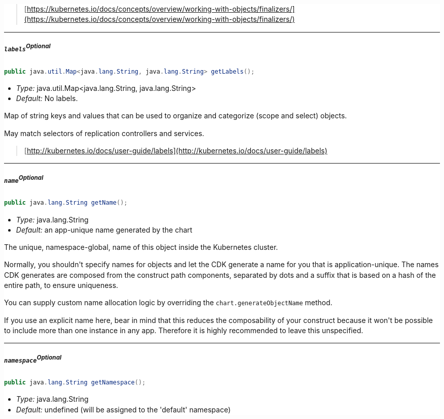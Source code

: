 > [https://kubernetes.io/docs/concepts/overview/working-with-objects/finalizers/](https://kubernetes.io/docs/concepts/overview/working-with-objects/finalizers/)

---

##### `labels`<sup>Optional</sup> <a name="labels" id="cdk8s.ApiObjectMetadata.property.labels"></a>

```java
public java.util.Map<java.lang.String, java.lang.String> getLabels();
```

- *Type:* java.util.Map<java.lang.String, java.lang.String>
- *Default:* No labels.

Map of string keys and values that can be used to organize and categorize (scope and select) objects.

May match selectors of replication controllers and services.

> [http://kubernetes.io/docs/user-guide/labels](http://kubernetes.io/docs/user-guide/labels)

---

##### `name`<sup>Optional</sup> <a name="name" id="cdk8s.ApiObjectMetadata.property.name"></a>

```java
public java.lang.String getName();
```

- *Type:* java.lang.String
- *Default:* an app-unique name generated by the chart

The unique, namespace-global, name of this object inside the Kubernetes cluster.

Normally, you shouldn't specify names for objects and let the CDK generate
a name for you that is application-unique. The names CDK generates are
composed from the construct path components, separated by dots and a suffix
that is based on a hash of the entire path, to ensure uniqueness.

You can supply custom name allocation logic by overriding the
`chart.generateObjectName` method.

If you use an explicit name here, bear in mind that this reduces the
composability of your construct because it won't be possible to include
more than one instance in any app. Therefore it is highly recommended to
leave this unspecified.

---

##### `namespace`<sup>Optional</sup> <a name="namespace" id="cdk8s.ApiObjectMetadata.property.namespace"></a>

```java
public java.lang.String getNamespace();
```

- *Type:* java.lang.String
- *Default:* undefined (will be assigned to the 'default' namespace)
